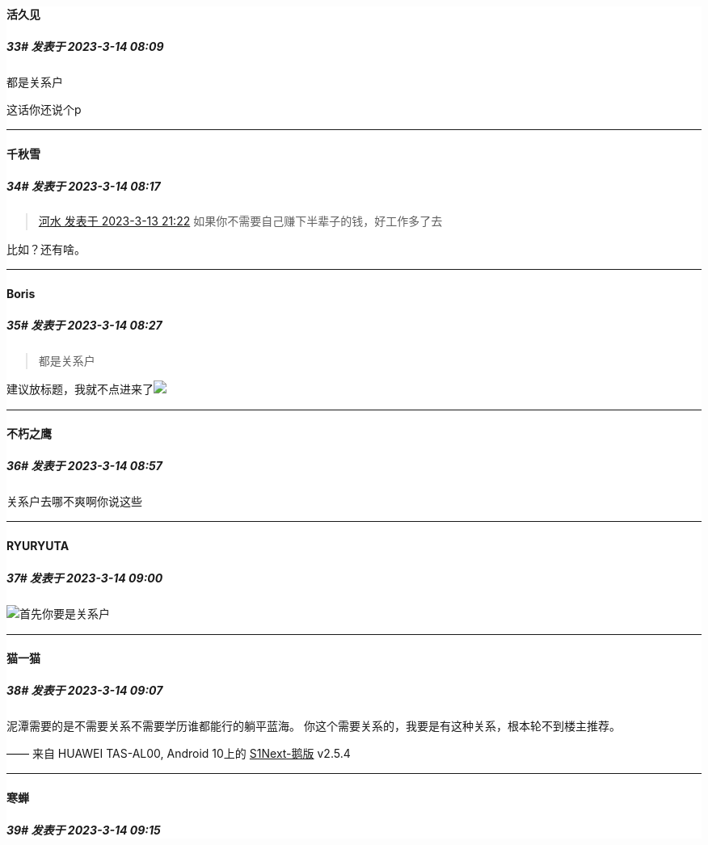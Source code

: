 ####  活久见  
##### 33#       发表于 2023-3-14 08:09

都是关系户

这话你还说个p

*****

####  千秋雪  
##### 34#       发表于 2023-3-14 08:17

<blockquote><a href="httphttps://bbs.saraba1st.com/2b/forum.php?mod=redirect&amp;goto=findpost&amp;pid=60074799&amp;ptid=2123912" target="_blank">河水 发表于 2023-3-13 21:22</a>
如果你不需要自己赚下半辈子的钱，好工作多了去</blockquote>
比如？还有啥。

*****

####  Boris  
##### 35#       发表于 2023-3-14 08:27

<blockquote>都是关系户</blockquote>

建议放标题，我就不点进来了<img src="https://static.saraba1st.com/image/smiley/face2017/004.gif" referrerpolicy="no-referrer">

*****

####  不朽之鹰  
##### 36#       发表于 2023-3-14 08:57

关系户去哪不爽啊你说这些

*****

####  RYURYUTA  
##### 37#       发表于 2023-3-14 09:00

<img src="https://static.saraba1st.com/image/smiley/face2017/124.png" referrerpolicy="no-referrer">首先你要是关系户

*****

####  猫一猫  
##### 38#       发表于 2023-3-14 09:07

泥潭需要的是不需要关系不需要学历谁都能行的躺平蓝海。
你这个需要关系的，我要是有这种关系，根本轮不到楼主推荐。

—— 来自 HUAWEI TAS-AL00, Android 10上的 [S1Next-鹅版](https://github.com/ykrank/S1-Next/releases) v2.5.4

*****

####  寒蝉  
##### 39#       发表于 2023-3-14 09:15
